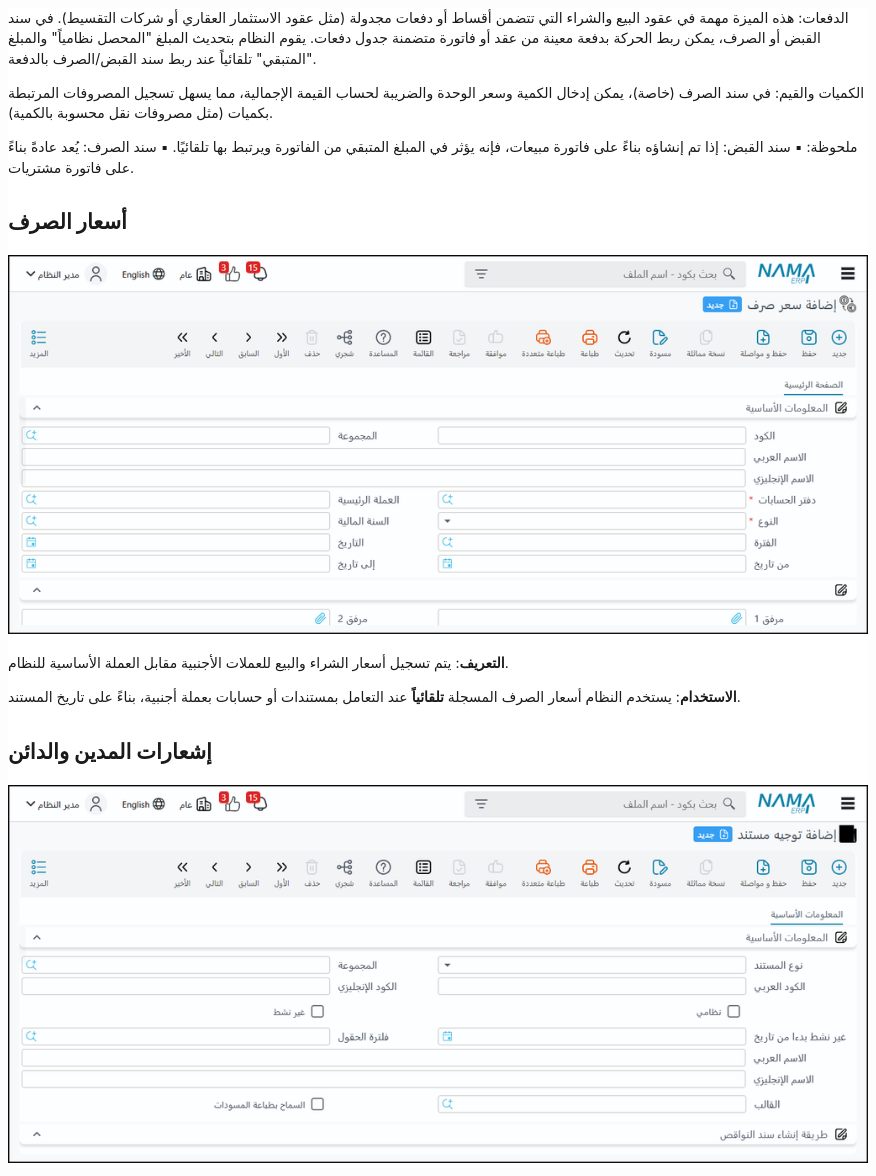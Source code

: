 الدفعات: هذه الميزة مهمة في عقود البيع والشراء التي تتضمن أقساط أو دفعات مجدولة (مثل عقود الاستثمار العقاري أو شركات التقسيط). في سند القبض أو الصرف، يمكن ربط الحركة بدفعة معينة من عقد أو فاتورة متضمنة جدول دفعات. يقوم النظام بتحديث المبلغ "المحصل نظامياً" والمبلغ "المتبقي" تلقائياً عند ربط سند القبض/الصرف بالدفعة.

الكميات والقيم: في سند الصرف (خاصة)، يمكن إدخال الكمية وسعر الوحدة والضريبة لحساب القيمة الإجمالية، مما يسهل تسجيل المصروفات المرتبطة بكميات (مثل مصروفات نقل محسوبة بالكمية).

ملحوظة:
▪ سند القبض: إذا تم إنشاؤه بناءً على فاتورة مبيعات، فإنه يؤثر في المبلغ المتبقي من الفاتورة ويرتبط بها تلقائيًا.
▪ سند الصرف: يُعد عادةً بناءً على فاتورة مشتريات.


## أسعار الصرف

![](acc-4.png)

**التعريف**: يتم تسجيل أسعار الشراء والبيع للعملات الأجنبية مقابل العملة الأساسية للنظام.

**الاستخدام**: يستخدم النظام أسعار الصرف المسجلة **تلقائياً** عند التعامل بمستندات أو حسابات بعملة أجنبية، بناءً على تاريخ المستند.


## إشعارات المدين والدائن

![](acc-3,5.png)